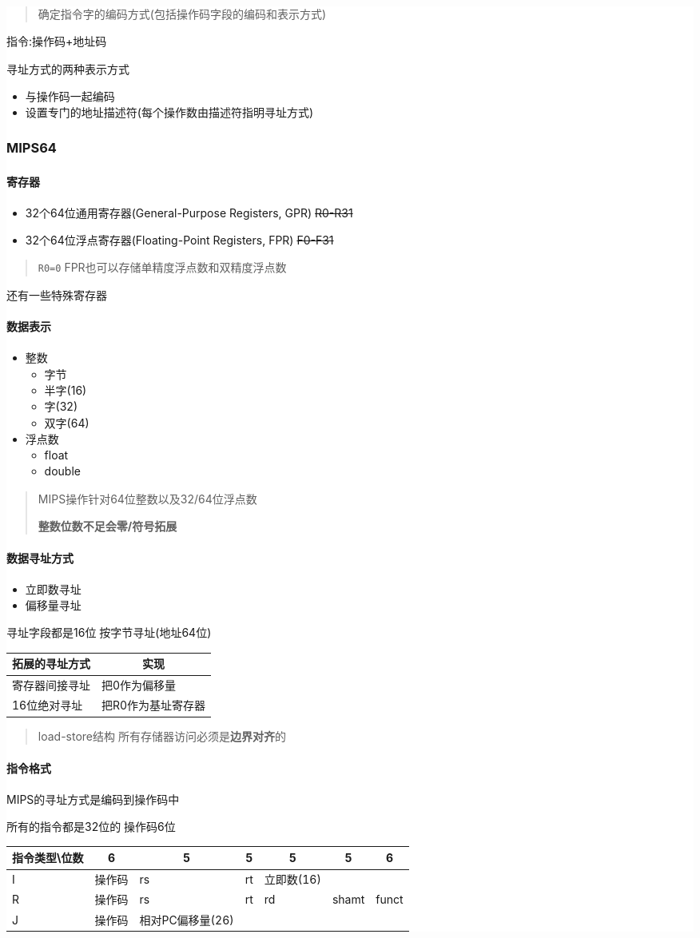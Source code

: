 > 确定指令字的编码方式(包括操作码字段的编码和表示方式)

指令:操作码+地址码

寻址方式的两种表示方式

- 与操作码一起编码
- 设置专门的地址描述符(每个操作数由描述符指明寻址方式)

### MIPS64

#### 寄存器

- 32个64位通用寄存器(General-Purpose Registers, GPR) ~~R0-R31~~

- 32个64位浮点寄存器(Floating-Point Registers, FPR) ~~F0-F31~~

> `R0=0` FPR也可以存储单精度浮点数和双精度浮点数

还有一些特殊寄存器

#### 数据表示

- 整数
  - 字节
  - 半字(16)
  - 字(32)
  - 双字(64)
- 浮点数
  - float
  - double

> MIPS操作针对64位整数以及32/64位浮点数
>
> **整数位数不足会零/符号拓展**

#### 数据寻址方式

- 立即数寻址
- 偏移量寻址

寻址字段都是16位 按字节寻址(地址64位)

| 拓展的寻址方式 | 实现               |
| -------------- | ------------------ |
| 寄存器间接寻址 | 把0作为偏移量      |
| 16位绝对寻址   | 把R0作为基址寄存器 |

> load-store结构 所有存储器访问必须是**边界对齐**的

#### 指令格式

MIPS的寻址方式是编码到操作码中

所有的指令都是32位的 操作码6位

| 指令类型\位数 | 6      | 5                | 5    | 5          | 5     | 6     |
| ------------- | ------ | ---------------- | ---- | ---------- | ----- | ----- |
| I             | 操作码 | rs               | rt   | 立即数(16) |       |       |
| R             | 操作码 | rs               | rt   | rd         | shamt | funct |
| J             | 操作码 | 相对PC偏移量(26) |      |            |       |       |

